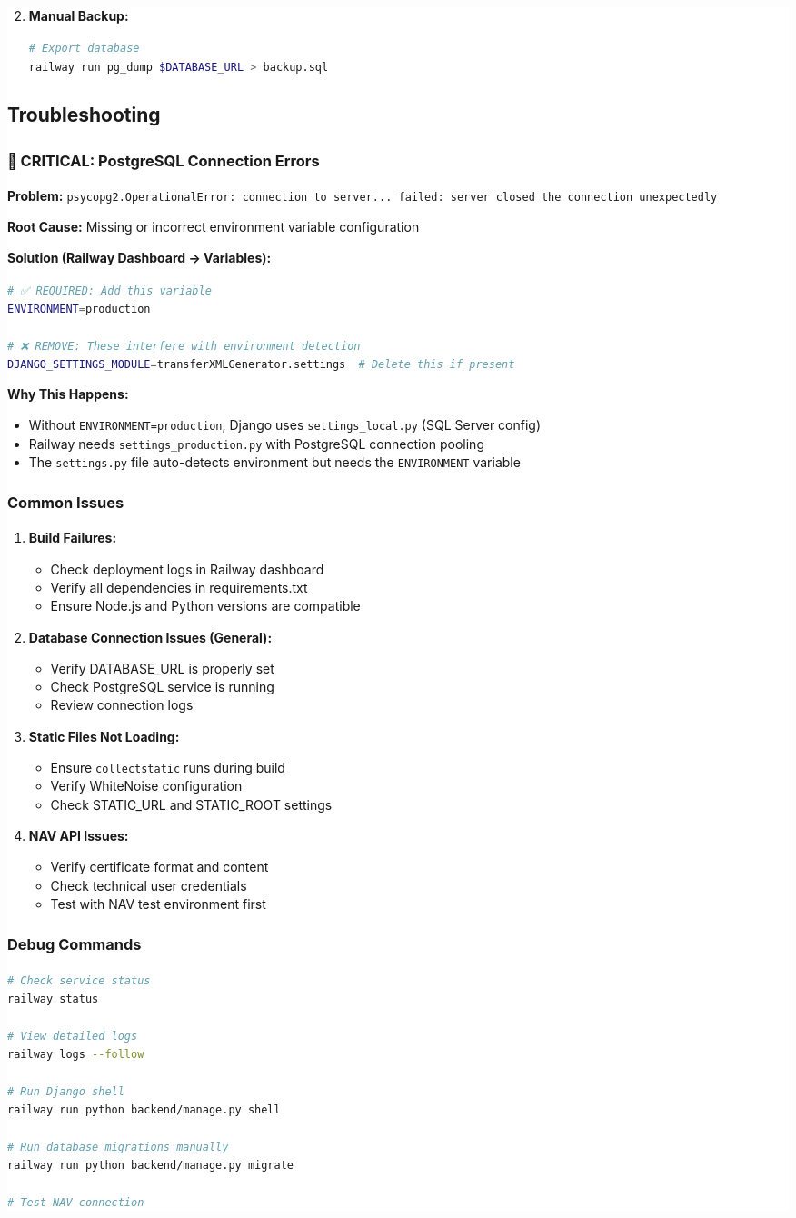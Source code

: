 2. **Manual Backup:**
   ```bash
   # Export database
   railway run pg_dump $DATABASE_URL > backup.sql
   ```

## Troubleshooting

### 🚨 CRITICAL: PostgreSQL Connection Errors

**Problem:** `psycopg2.OperationalError: connection to server... failed: server closed the connection unexpectedly`

**Root Cause:** Missing or incorrect environment variable configuration

**Solution (Railway Dashboard → Variables):**
```bash
# ✅ REQUIRED: Add this variable
ENVIRONMENT=production

# ❌ REMOVE: These interfere with environment detection
DJANGO_SETTINGS_MODULE=transferXMLGenerator.settings  # Delete this if present
```

**Why This Happens:**
- Without `ENVIRONMENT=production`, Django uses `settings_local.py` (SQL Server config)
- Railway needs `settings_production.py` with PostgreSQL connection pooling
- The `settings.py` file auto-detects environment but needs the `ENVIRONMENT` variable

### Common Issues

1. **Build Failures:**
   - Check deployment logs in Railway dashboard
   - Verify all dependencies in requirements.txt
   - Ensure Node.js and Python versions are compatible

2. **Database Connection Issues (General):**
   - Verify DATABASE_URL is properly set
   - Check PostgreSQL service is running
   - Review connection logs

3. **Static Files Not Loading:**
   - Ensure `collectstatic` runs during build
   - Verify WhiteNoise configuration
   - Check STATIC_URL and STATIC_ROOT settings

4. **NAV API Issues:**
   - Verify certificate format and content
   - Check technical user credentials
   - Test with NAV test environment first

### Debug Commands

```bash
# Check service status
railway status

# View detailed logs
railway logs --follow

# Run Django shell
railway run python backend/manage.py shell

# Run database migrations manually
railway run python backend/manage.py migrate

# Test NAV connection
```